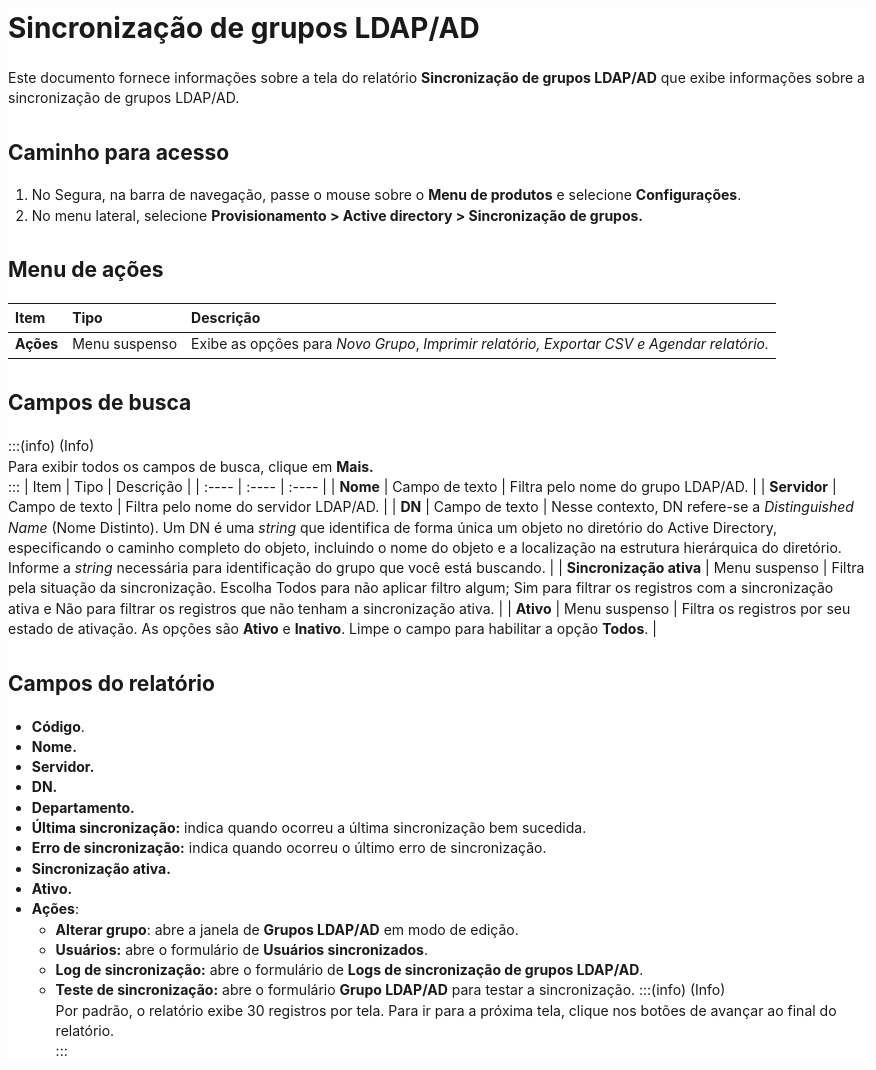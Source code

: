 # Sincronização de grupos LDAP/AD

Este documento fornece informações sobre a tela do relatório **Sincronização de grupos LDAP/AD** que exibe informações sobre a sincronização de grupos LDAP/AD.

## Caminho para acesso
1. No Segura, na barra de navegação, passe o mouse sobre o **Menu de produtos** e selecione **Configurações**.  
2. No menu lateral, selecione **Provisionamento \> Active directory \> Sincronização de grupos.**

## Menu de ações
| Item | Tipo | Descrição |
| :---- | :---- | :---- |
| **Ações** | Menu suspenso | Exibe as opções para *Novo Grupo*, *Imprimir relatório, Exportar CSV e Agendar relatório.* |

## Campos de busca
:::(info) (Info)  
Para exibir todos os campos de busca, clique em **Mais.**  
:::
| Item | Tipo | Descrição |
| :---- | :---- | :---- |
| **Nome** | Campo de texto | Filtra pelo nome do grupo LDAP/AD. |
| **Servidor** | Campo de texto | Filtra pelo nome do servidor LDAP/AD. |
| **DN** | Campo de texto | Nesse contexto, DN refere-se a *Distinguished Name* (Nome Distinto). Um DN é uma *string* que identifica de forma única um objeto no diretório do Active Directory, especificando o caminho completo do objeto, incluindo o nome do objeto e a localização na estrutura hierárquica do diretório. Informe a *string* necessária para identificação do grupo que você está buscando. |
| **Sincronização ativa** | Menu suspenso | Filtra pela situação da sincronização. Escolha Todos para não aplicar filtro algum; Sim para filtrar os registros com a sincronização ativa e Não para filtrar os registros que não tenham a sincronização ativa. |
| **Ativo** | Menu suspenso | Filtra os registros por seu estado de ativação. As opções são **Ativo** e **Inativo**. Limpe o campo para habilitar a opção **Todos**. |

## Campos do relatório
* **Código**.  
* **Nome.**  
* **Servidor.**  
* **DN.**  
* **Departamento.**  
* **Última sincronização:** indica quando ocorreu a última sincronização bem sucedida.  
* **Erro de sincronização:** indica quando ocorreu o último erro de sincronização.  
* **Sincronização ativa.**  
* **Ativo.**  
* **Ações**:  
  * **Alterar grupo**: abre a janela de **Grupos LDAP/AD** em modo de edição.  
  * **Usuários:** abre o formulário de **Usuários sincronizados**.  
  * **Log de sincronização:** abre o formulário de **Logs de sincronização de grupos LDAP/AD**.  
  * **Teste de sincronização:** abre o formulário **Grupo LDAP/AD** para testar a sincronização.
:::(info) (Info)  
Por padrão, o relatório exibe 30 registros por tela. Para ir para a próxima tela, clique nos botões de avançar ao final do relatório.  
:::
